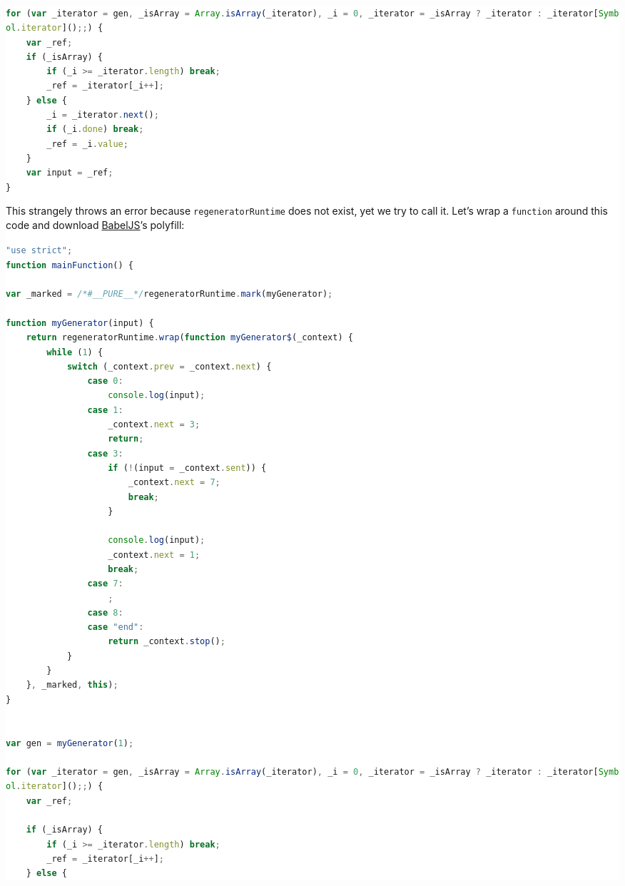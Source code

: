 ```javascript
for (var _iterator = gen, _isArray = Array.isArray(_iterator), _i = 0, _iterator = _isArray ? _iterator : _iterator[Symbol.iterator]();;) {
    var _ref;
    if (_isArray) {
        if (_i >= _iterator.length) break;
        _ref = _iterator[_i++];
    } else {
        _i = _iterator.next();
        if (_i.done) break;
        _ref = _i.value;
    }
    var input = _ref;
}
```

This strangely throws an error because ```regeneratorRuntime``` does not exist, yet we try to call it. Let’s wrap a ```function``` around this code and download [BabelJS](https://babeljs.io/)’s polyfill:

```javascript
"use strict";
function mainFunction() {

var _marked = /*#__PURE__*/regeneratorRuntime.mark(myGenerator);

function myGenerator(input) {
    return regeneratorRuntime.wrap(function myGenerator$(_context) {
        while (1) {
            switch (_context.prev = _context.next) {
                case 0:
                    console.log(input);
                case 1:
                    _context.next = 3;
                    return;
                case 3:
                    if (!(input = _context.sent)) {
                        _context.next = 7;
                        break;
                    }

                    console.log(input);
                    _context.next = 1;
                    break;
                case 7:
                    ;
                case 8:
                case "end":
                    return _context.stop();
            }
        }
    }, _marked, this);
}


var gen = myGenerator(1);

for (var _iterator = gen, _isArray = Array.isArray(_iterator), _i = 0, _iterator = _isArray ? _iterator : _iterator[Symbol.iterator]();;) {
    var _ref;

    if (_isArray) {
        if (_i >= _iterator.length) break;
        _ref = _iterator[_i++];
    } else {
```